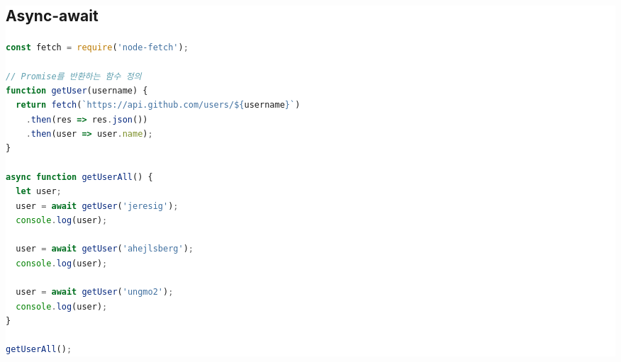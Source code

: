 

## Async-await

```javascript
const fetch = require('node-fetch');

// Promise를 반환하는 함수 정의
function getUser(username) {
  return fetch(`https://api.github.com/users/${username}`)
    .then(res => res.json())
    .then(user => user.name);
}

async function getUserAll() {
  let user;
  user = await getUser('jeresig');
  console.log(user);

  user = await getUser('ahejlsberg');
  console.log(user);

  user = await getUser('ungmo2');
  console.log(user);
}

getUserAll();
```



